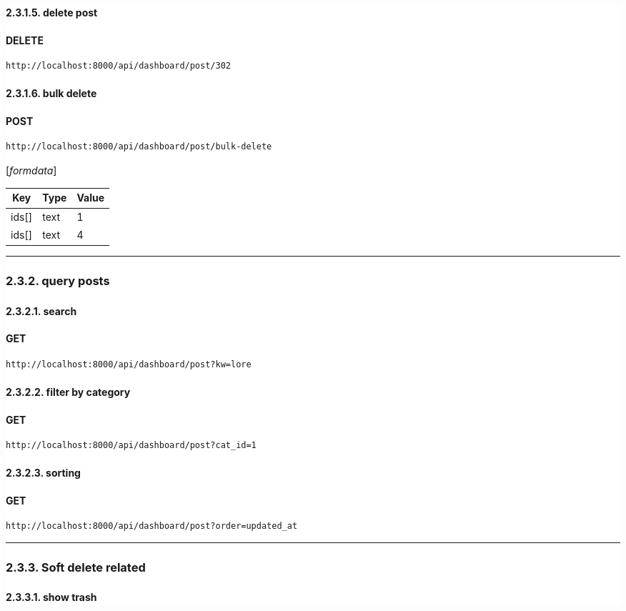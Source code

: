 <a name="2315-delete-post"></a>
#### 2.3.1.5. delete post


**DELETE**
```http
http://localhost:8000/api/dashboard/post/302
```

<a name="2316-bulk-delete"></a>
#### 2.3.1.6. bulk delete


**POST**
```http
http://localhost:8000/api/dashboard/post/bulk-delete
```
[*formdata*]

Key   | Type | Value
----- | ---- | -----
ids[] | text | 1    
ids[] | text | 4    


----------------------------
<a name="232-query-posts"></a>
### 2.3.2. query posts
<a name="2321-search"></a>
#### 2.3.2.1. search


**GET**
```http
http://localhost:8000/api/dashboard/post?kw=lore
```

<a name="2322-filter-by-category"></a>
#### 2.3.2.2. filter by category


**GET**
```http
http://localhost:8000/api/dashboard/post?cat_id=1
```

<a name="2323-sorting"></a>
#### 2.3.2.3. sorting


**GET**
```http
http://localhost:8000/api/dashboard/post?order=updated_at
```

----------------------------
<a name="233-soft-delete-related"></a>
### 2.3.3. Soft delete related
<a name="2331-show-trash"></a>
#### 2.3.3.1. show trash
